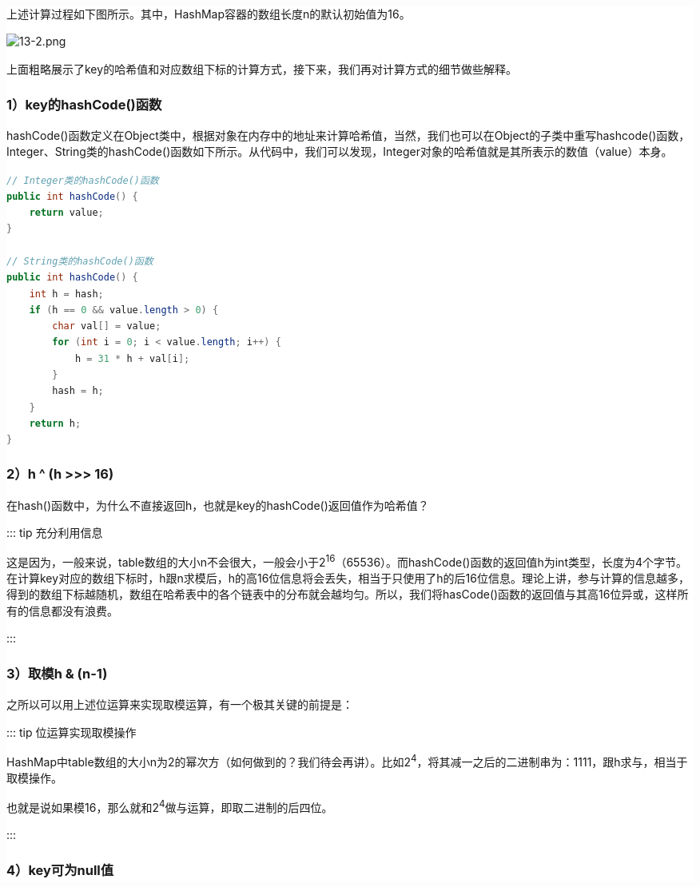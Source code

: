 上述计算过程如下图所示。其中，HashMap容器的数组长度n的默认初始值为16。

![13-2.png](https://wechatapppro-1252524126.file.myqcloud.com/appnvnpyonz2273/image/b_u_6046034100d02_IEdIiNhL/l3abv1zr07mx.png)    

上面粗略展示了key的哈希值和对应数组下标的计算方式，接下来，我们再对计算方式的细节做些解释。

### **1）key的hashCode()函数**

hashCode()函数定义在Object类中，根据对象在内存中的地址来计算哈希值，当然，我们也可以在Object的子类中重写hashcode()函数，Integer、String类的hashCode()函数如下所示。从代码中，我们可以发现，Integer对象的哈希值就是其所表示的数值（value）本身。

```java
// Integer类的hashCode()函数
public int hashCode() {
    return value;
}

// String类的hashCode()函数
public int hashCode() {
    int h = hash;
    if (h == 0 && value.length > 0) {
        char val[] = value;
        for (int i = 0; i < value.length; i++) {
            h = 31 * h + val[i];
        }
        hash = h;
    }
    return h;
}
```

### **2）h ^ (h >>> 16)**

在hash()函数中，为什么不直接返回h，也就是key的hashCode()返回值作为哈希值？

::: tip 充分利用信息

这是因为，一般来说，table数组的大小n不会很大，一般会小于$2^{16}$（65536）。而hashCode()函数的返回值h为int类型，长度为4个字节。在计算key对应的数组下标时，h跟n求模后，h的高16位信息将会丢失，相当于只使用了h的后16位信息。理论上讲，参与计算的信息越多，得到的数组下标越随机，数组在哈希表中的各个链表中的分布就会越均匀。所以，我们将hasCode()函数的返回值与其高16位异或，这样所有的信息都没有浪费。

:::

### **3）取模h & (n-1)**

之所以可以用上述位运算来实现取模运算，有一个极其关键的前提是：

::: tip 位运算实现取模操作

HashMap中table数组的大小n为2的幂次方（如何做到的？我们待会再讲）。比如$2^4$，将其减一之后的二进制串为：1111，跟h求与，相当于取模操作。

也就是说如果模16，那么就和$2^4$做与运算，即取二进制的后四位。

:::

### **4）key可为null值**
